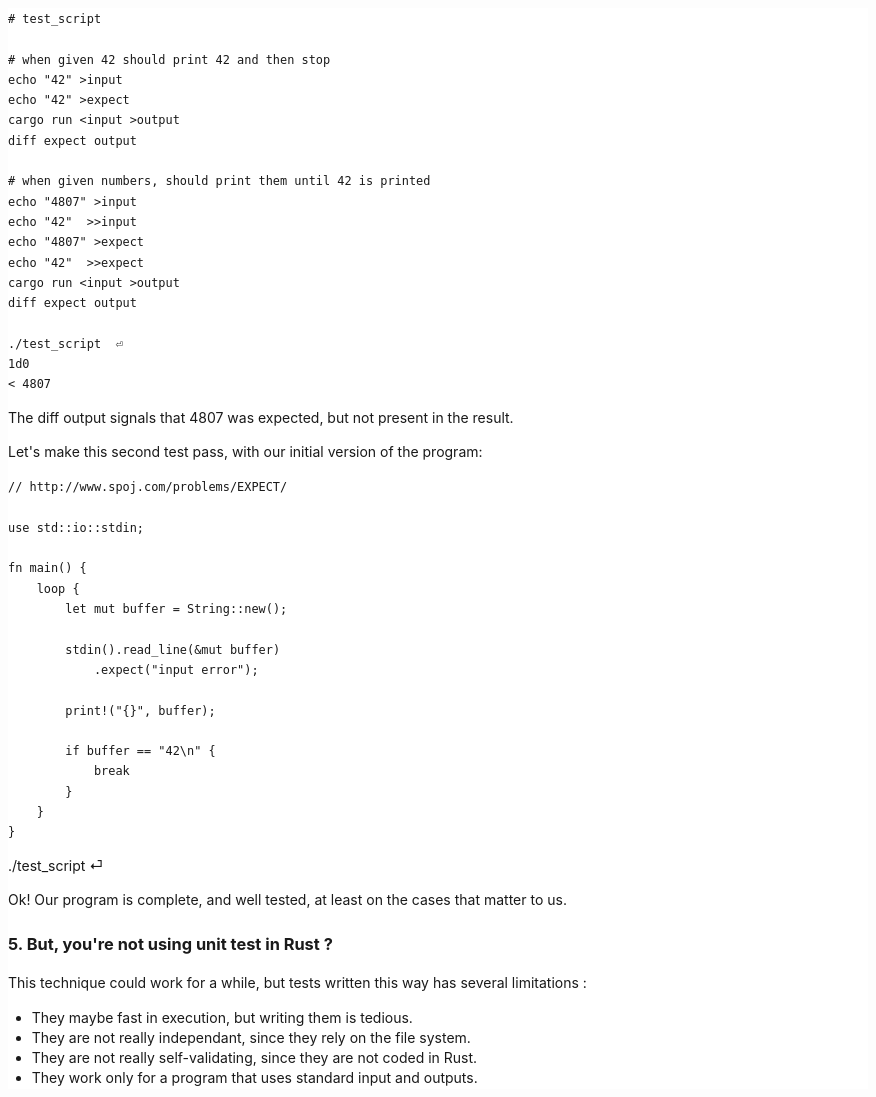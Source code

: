     # test_script

    # when given 42 should print 42 and then stop
    echo "42" >input
    echo "42" >expect
    cargo run <input >output
    diff expect output

    # when given numbers, should print them until 42 is printed
    echo "4807" >input
    echo "42"  >>input
    echo "4807" >expect
    echo "42"  >>expect
    cargo run <input >output
    diff expect output

    ./test_script  ⏎
    1d0
    < 4807

The diff output signals that 4807 was expected, but not present in the result.

Let's make this second test pass, with our initial version of the program:
 
    // http://www.spoj.com/problems/EXPECT/

    use std::io::stdin;

    fn main() {
        loop {
            let mut buffer = String::new();

            stdin().read_line(&mut buffer)
                .expect("input error");

            print!("{}", buffer);

            if buffer == "42\n" { 
                break 
            }
        }   
    }

   ./test_script  ⏎

Ok! Our program is complete, and well tested, at least on the cases that matter to us.

### 5. But, you're not using unit test in Rust ?

This technique could work for a while, but tests written this way  has several limitations :

- They maybe fast in execution, but writing them is tedious.
- They are not really independant, since they rely on the file system.
- They are not really self-validating, since they are not coded in Rust.
- They work only for a program that uses standard input and outputs.
